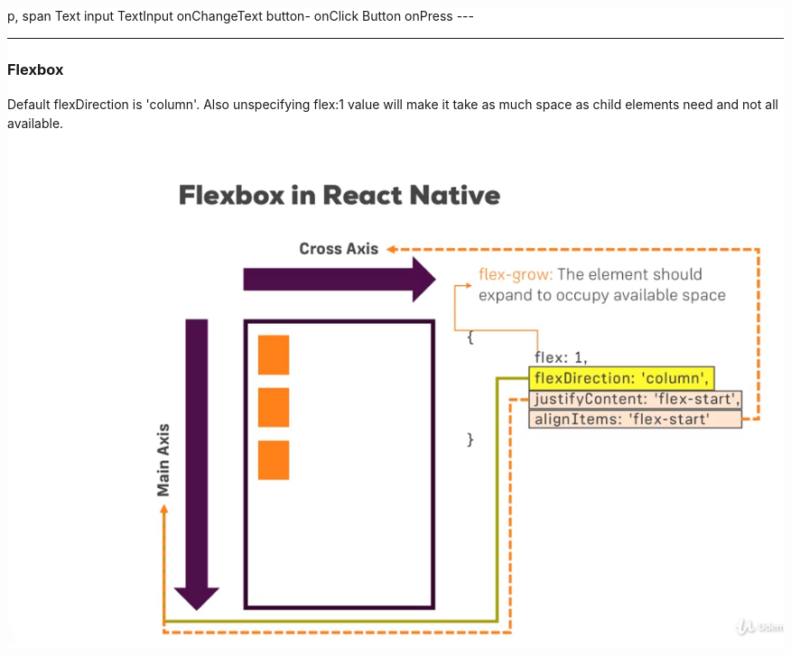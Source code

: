 <tr>
<td> p, span</td>
<td>Text</td>
<td></td>
</tr>

<tr>
<td> input</td>
<td>TextInput</td>
<td> onChangeText</td>
</tr>

<tr>
<td> button- onClick</td>
<td>Button</td>
<td> onPress</td>
</tr>

</tr>
</table>
---

---

### Flexbox
Default flexDirection is 'column'. Also unspecifying flex:1 value will make it take as much space as child elements need and not all available.

![flexDriection or main axis column/vertical, alignitems looks to cross axis](flexbox.png)

